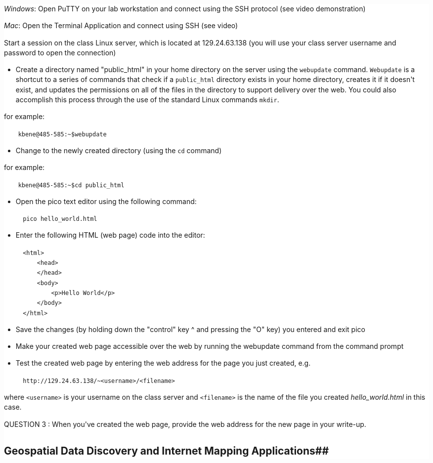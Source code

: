 *Windows*: Open PuTTY on your lab workstation and connect using the SSH protocol (see video demonstration)

<iframe width="853" height="480" src="http://www.youtube.com/embed/GdO_n89mey8?rel=0" frameborder="0" allowfullscreen="True"></iframe>

*Mac*: Open the Terminal Application and connect using SSH (see video)

<iframe width="853" height="480" src="http://www.youtube.com/embed/Gu_ij6HxTWo?rel=0" frameborder="0" allowfullscreen="True"></iframe>

Start a session on the class Linux server, which is located at 129.24.63.138 (you will use your class server username and password to open the connection)

* Create a directory named "public_html" in your home directory on the server using the `webupdate` command. `Webupdate` is a shortcut to a series of commands that check if a `public_html` directory exists in your home directory, creates it if it doesn't exist, and updates the permissions on all of the files in the directory to support delivery over the web. You could also accomplish this process through the use of the standard Linux commands `mkdir`. 

for example:

		kbene@485-585:~$webupdate

* Change to the newly created directory (using the `cd` command)

for example:

		kbene@485-585:~$cd public_html

* Open the pico text editor using the following command:

		pico hello_world.html

* Enter the following HTML (web page) code into the editor:

		<html>
			<head>
			</head>
			<body>
				<p>Hello World</p>
			</body>
		</html>

* Save the changes (by holding down the "control" key ^ and pressing the "O" key) you entered and exit pico

* Make your created web page accessible over the web by running the webupdate command from the command prompt

* Test the created web page by entering the web address for the page you just created, e.g. 

		http://129.24.63.138/~<username>/<filename>

where `<username>` is your username on the class server and `<filename>` is the name of the file you created *hello_world.html* in this case. 

QUESTION 3
: When you've created the web page, provide the web address for the new page in your write-up.

## Geospatial Data Discovery and Internet Mapping Applications##
